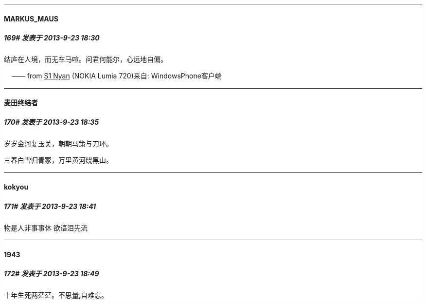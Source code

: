 




*****

####  MARKUS_MAUS  
##### 169#       发表于 2013-9-23 18:30




结庐在人境，而无车马喧。问君何能尔，心远地自偏。

    —— from [S1 Nyan](http://126.am/S1Nyan) (NOKIA Lumia 720)来自: WindowsPhone客户端







*****

####  麦田终结者  
##### 170#       发表于 2013-9-23 18:35




岁岁金河复玉关，朝朝马策与刀环。

三春白雪归青冢，万里黄河绕黑山。







*****

####  kokyou  
##### 171#       发表于 2013-9-23 18:41




物是人非事事休 欲语泪先流







*****

####  1943  
##### 172#       发表于 2013-9-23 18:49




十年生死两茫茫。不思量,自难忘。




